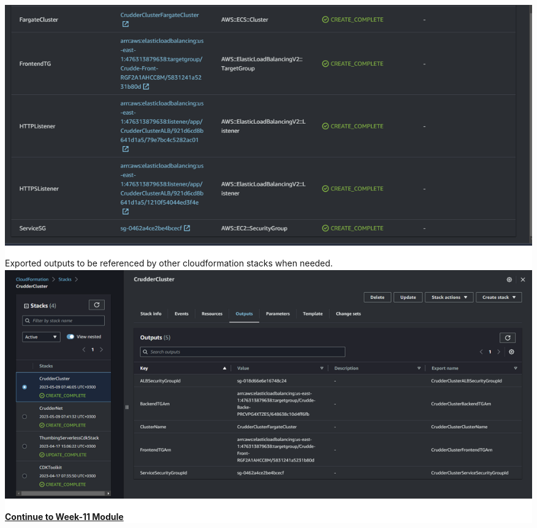 ![CFN Cluster layer](assets/week-10/cloudformation-21-cluster-layer-resources-created-2.png)

Exported outputs to be referenced by other cloudformation stacks when needed.
![CFN Cluster layer](assets/week-10/cloudformation-22-cluster-layer-exported-outputs.png)


[**Continue to Week-11 Module**](./week11.md)
